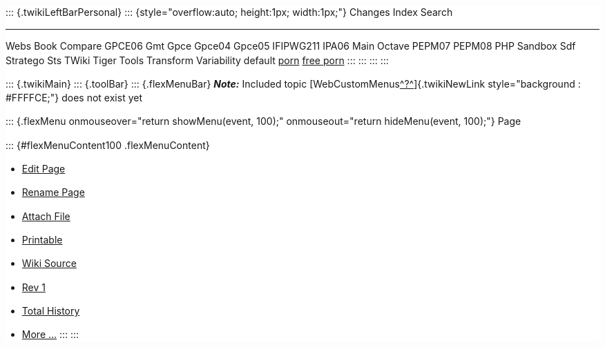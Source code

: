::: {.twikiLeftBarPersonal}
::: {style="overflow:auto; height:1px; width:1px;"}
Changes Index Search

------------------------------------------------------------------------

Webs Book Compare GPCE06 Gmt Gpce Gpce04 Gpce05 IFIPWG211 IPA06 Main
Octave PEPM07 PEPM08 PHP Sandbox Sdf Stratego Sts TWiki Tiger Tools
Transform Variability default
[porn](http://www.estrategiavirtual.com/adult/) [free
porn](http://www.estrategiavirtual.com/free/)
:::
:::
:::
:::

::: {.twikiMain}
::: {.toolBar}
::: {.flexMenuBar}
***Note:*** Included topic
[WebCustomMenus[^?^](http://www.program-transformation.org/edit/Sandbox/WebCustomMenus?topicparent=Sandbox.WebRss)]{.twikiNewLink
style="background : #FFFFCE;"} does not exist yet

::: {.flexMenu onmouseover="return showMenu(event, 100);" onmouseout="return hideMenu(event, 100);"}
Page

::: {#flexMenuContent100 .flexMenuContent}
-   [Edit
    Page](http://www.program-transformation.org/edit/Sandbox/WebRss?t=1536827738)
-   [Rename
    Page](http://www.program-transformation.org/rename/Sandbox/WebRss)
-   [Attach
    File](http://www.program-transformation.org/attach/Sandbox/WebRss)



-   [Printable](http://www.program-transformation.org/view/Sandbox/WebRss?skin=print.pattern)
-   [Wiki
    Source](http://www.program-transformation.org/view/Sandbox/WebRss?skin=text&raw=on&contenttype=text/plain)



-   [Rev
    1](http://www.program-transformation.org/view/Sandbox/WebRss?rev=1.1)
-   [Total
    History](http://www.program-transformation.org/rdiff/Sandbox/WebRss)



-   [More
    \...](http://www.program-transformation.org/oops/Sandbox/WebRss?template=oopsmore&param1=1.1&param2=1.1)
:::
:::
